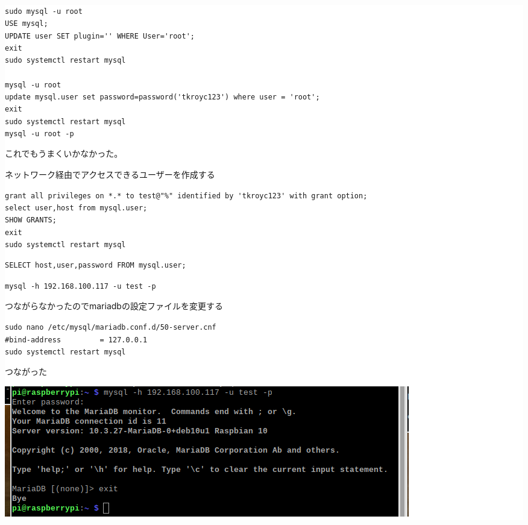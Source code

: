 

```
sudo mysql -u root
USE mysql;
UPDATE user SET plugin='' WHERE User='root';
exit
sudo systemctl restart mysql

mysql -u root
update mysql.user set password=password('tkroyc123') where user = 'root';
exit
sudo systemctl restart mysql
mysql -u root -p
```

これでもうまくいかなかった。

ネットワーク経由でアクセスできるユーザーを作成する

```
grant all privileges on *.* to test@"%" identified by 'tkroyc123' with grant option;
select user,host from mysql.user;
SHOW GRANTS;
exit
sudo systemctl restart mysql
```

```
SELECT host,user,password FROM mysql.user;
```

```
mysql -h 192.168.100.117 -u test -p
```

つながらなかったのでmariadbの設定ファイルを変更する

```
sudo nano /etc/mysql/mariadb.conf.d/50-server.cnf
#bind-address         = 127.0.0.1
sudo systemctl restart mysql
```

つながった

![1](mysqlsetup画像/18.PNG)
